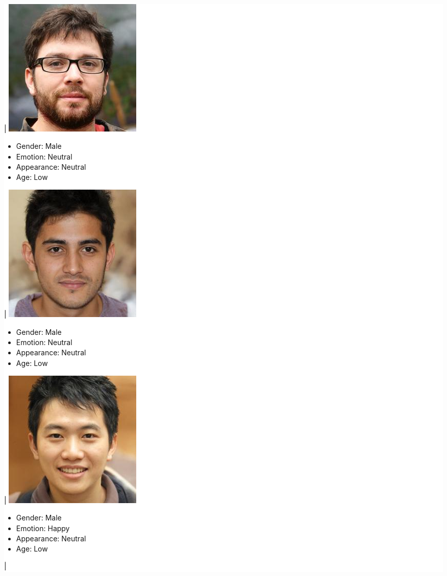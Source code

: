| <a href = "https://github.com/human-centered-ai-lab/PERSONAS/blob/main/Resources/Faces/AllFacesHighRes/GenM_EmoN_AppN_AgeL_02653.jpg"><img src="https://github.com/human-centered-ai-lab/PERSONAS/blob/main/Resources/Faces/AllFacesLowRes/GenM_EmoN_AppN_AgeL_02653_small.jpg" width="250" title="Persona 02653"></a><ul><li>Gender: Male</li><li>Emotion: Neutral</li><li>Appearance: Neutral</li><li>Age: Low</li></ul>| <a href = "https://github.com/human-centered-ai-lab/PERSONAS/blob/main/Resources/Faces/AllFacesHighRes/GenM_EmoN_AppN_AgeL_02655.jpg"><img src="https://github.com/human-centered-ai-lab/PERSONAS/blob/main/Resources/Faces/AllFacesLowRes/GenM_EmoN_AppN_AgeL_02655_small.jpg" width="250" title="Persona 02655"></a><ul><li>Gender: Male</li><li>Emotion: Neutral</li><li>Appearance: Neutral</li><li>Age: Low</li></ul>| <a href = "https://github.com/human-centered-ai-lab/PERSONAS/blob/main/Resources/Faces/AllFacesHighRes/GenM_EmoH_AppN_AgeL_02669.jpg"><img src="https://github.com/human-centered-ai-lab/PERSONAS/blob/main/Resources/Faces/AllFacesLowRes/GenM_EmoH_AppN_AgeL_02669_small.jpg" width="250" title="Persona 02669"></a><ul><li>Gender: Male</li><li>Emotion: Happy</li><li>Appearance: Neutral</li><li>Age: Low</li></ul>|